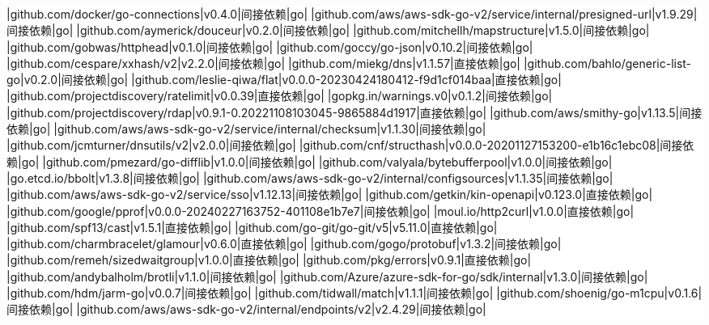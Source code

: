 |github.com/docker/go-connections|v0.4.0|间接依赖|go|
|github.com/aws/aws-sdk-go-v2/service/internal/presigned-url|v1.9.29|间接依赖|go|
|github.com/aymerick/douceur|v0.2.0|间接依赖|go|
|github.com/mitchellh/mapstructure|v1.5.0|间接依赖|go|
|github.com/gobwas/httphead|v0.1.0|间接依赖|go|
|github.com/goccy/go-json|v0.10.2|间接依赖|go|
|github.com/cespare/xxhash/v2|v2.2.0|间接依赖|go|
|github.com/miekg/dns|v1.1.57|直接依赖|go|
|github.com/bahlo/generic-list-go|v0.2.0|间接依赖|go|
|github.com/leslie-qiwa/flat|v0.0.0-20230424180412-f9d1cf014baa|直接依赖|go|
|github.com/projectdiscovery/ratelimit|v0.0.39|直接依赖|go|
|gopkg.in/warnings.v0|v0.1.2|间接依赖|go|
|github.com/projectdiscovery/rdap|v0.9.1-0.20221108103045-9865884d1917|直接依赖|go|
|github.com/aws/smithy-go|v1.13.5|间接依赖|go|
|github.com/aws/aws-sdk-go-v2/service/internal/checksum|v1.1.30|间接依赖|go|
|github.com/jcmturner/dnsutils/v2|v2.0.0|间接依赖|go|
|github.com/cnf/structhash|v0.0.0-20201127153200-e1b16c1ebc08|间接依赖|go|
|github.com/pmezard/go-difflib|v1.0.0|间接依赖|go|
|github.com/valyala/bytebufferpool|v1.0.0|间接依赖|go|
|go.etcd.io/bbolt|v1.3.8|间接依赖|go|
|github.com/aws/aws-sdk-go-v2/internal/configsources|v1.1.35|间接依赖|go|
|github.com/aws/aws-sdk-go-v2/service/sso|v1.12.13|间接依赖|go|
|github.com/getkin/kin-openapi|v0.123.0|直接依赖|go|
|github.com/google/pprof|v0.0.0-20240227163752-401108e1b7e7|间接依赖|go|
|moul.io/http2curl|v1.0.0|直接依赖|go|
|github.com/spf13/cast|v1.5.1|直接依赖|go|
|github.com/go-git/go-git/v5|v5.11.0|直接依赖|go|
|github.com/charmbracelet/glamour|v0.6.0|直接依赖|go|
|github.com/gogo/protobuf|v1.3.2|间接依赖|go|
|github.com/remeh/sizedwaitgroup|v1.0.0|直接依赖|go|
|github.com/pkg/errors|v0.9.1|直接依赖|go|
|github.com/andybalholm/brotli|v1.1.0|间接依赖|go|
|github.com/Azure/azure-sdk-for-go/sdk/internal|v1.3.0|间接依赖|go|
|github.com/hdm/jarm-go|v0.0.7|间接依赖|go|
|github.com/tidwall/match|v1.1.1|间接依赖|go|
|github.com/shoenig/go-m1cpu|v0.1.6|间接依赖|go|
|github.com/aws/aws-sdk-go-v2/internal/endpoints/v2|v2.4.29|间接依赖|go|